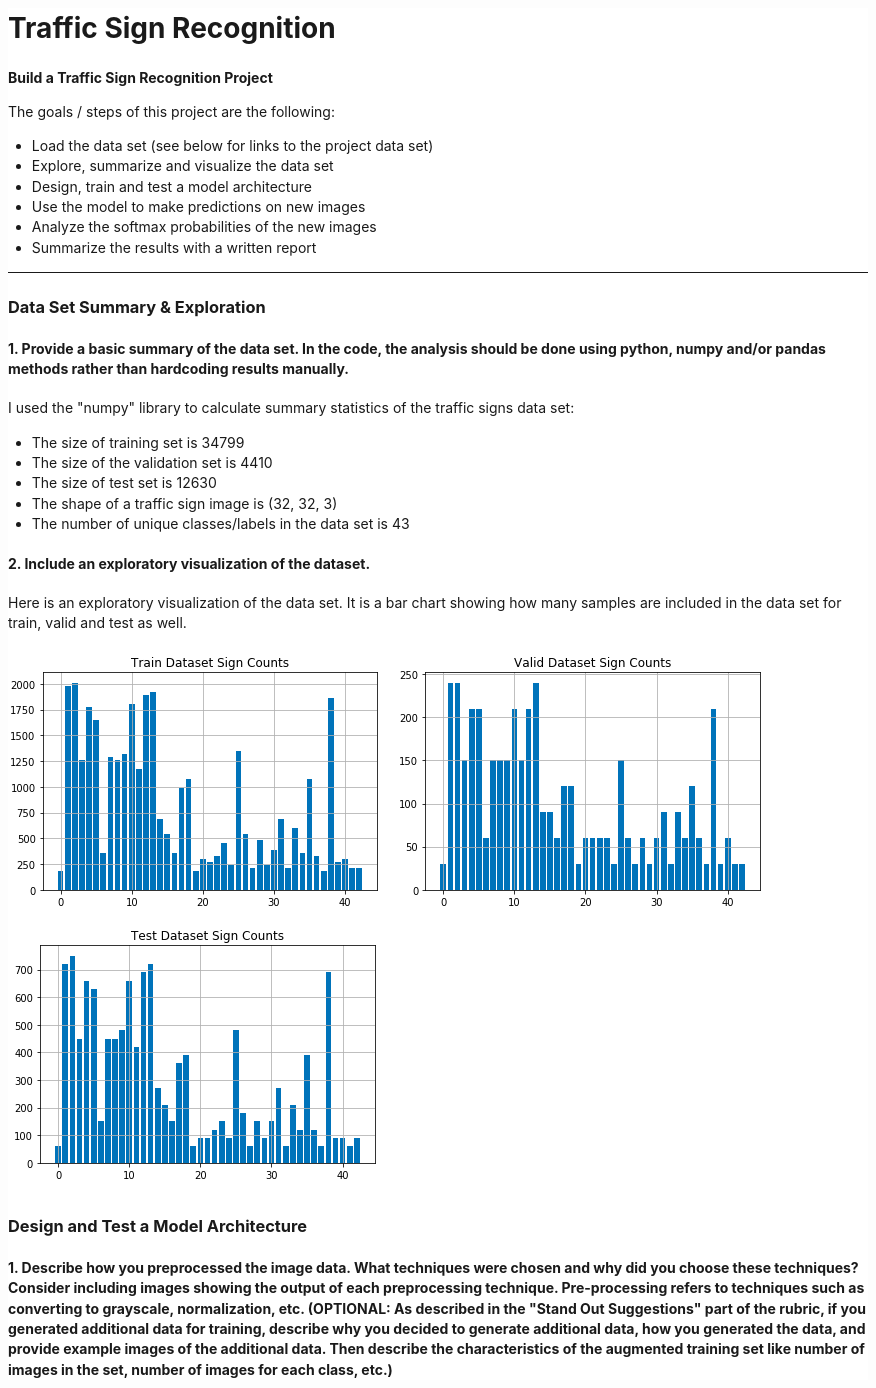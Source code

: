 # **Traffic Sign Recognition** 

**Build a Traffic Sign Recognition Project**

The goals / steps of this project are the following:
* Load the data set (see below for links to the project data set)
* Explore, summarize and visualize the data set
* Design, train and test a model architecture
* Use the model to make predictions on new images
* Analyze the softmax probabilities of the new images
* Summarize the results with a written report


[//]: # (Image References)

[image1]: ./examples/visualization.jpg "Visualization"
[image2]: ./preproc.png
[image4]: ./test_data/14_stop.jpg "Stop Sign"
[image5]: ./test_data/17_no_entry.jpg "No Entry"
[image6]: ./test_data/23_Slippery_road.jpg "Slippery Road"
[image7]: ./test_data/35_Ahead_only.jpg "Ahead Only"
[image8]: ./test_data/40_Roundabout.jpg "Roundabout"
[screenshot1]: ./Train_Dataset_counts.png
[screenshot2]: ./Valid_Dataset_counts.png
[screenshot3]: ./Test_Dataset_counts.png
[valid_acc]: ./validation_acc.png
[1st_reslt_acc]: ./result_1st_architecture.png
[2nd_reslt_acc]: ./result_2nd.png
[3rd_reslt_acc]: ./result_3rd.png
[4th_reslt_acc]: ./result_4th.png
[new_img_reslt]: ./result_new_image_with_prob.png
[new_img_bar]: ./result_new_image_with_barChart.png

---

### Data Set Summary & Exploration

#### 1. Provide a basic summary of the data set. In the code, the analysis should be done using python, numpy and/or pandas methods rather than hardcoding results manually.

I used the "numpy" library to calculate summary statistics of the traffic
signs data set:

* The size of training set is 34799
* The size of the validation set is 4410
* The size of test set is 12630
* The shape of a traffic sign image is (32, 32, 3)
* The number of unique classes/labels in the data set is 43

#### 2. Include an exploratory visualization of the dataset.

Here is an exploratory visualization of the data set. It is a bar chart showing how many samples are included in the data set for train, valid and test as well.

![alt text][screenshot1]
![alt text][screenshot2]
![alt text][screenshot3]

### Design and Test a Model Architecture

#### 1. Describe how you preprocessed the image data. What techniques were chosen and why did you choose these techniques? Consider including images showing the output of each preprocessing technique. Pre-processing refers to techniques such as converting to grayscale, normalization, etc. (OPTIONAL: As described in the "Stand Out Suggestions" part of the rubric, if you generated additional data for training, describe why you decided to generate additional data, how you generated the data, and provide example images of the additional data. Then describe the characteristics of the augmented training set like number of images in the set, number of images for each class, etc.)
